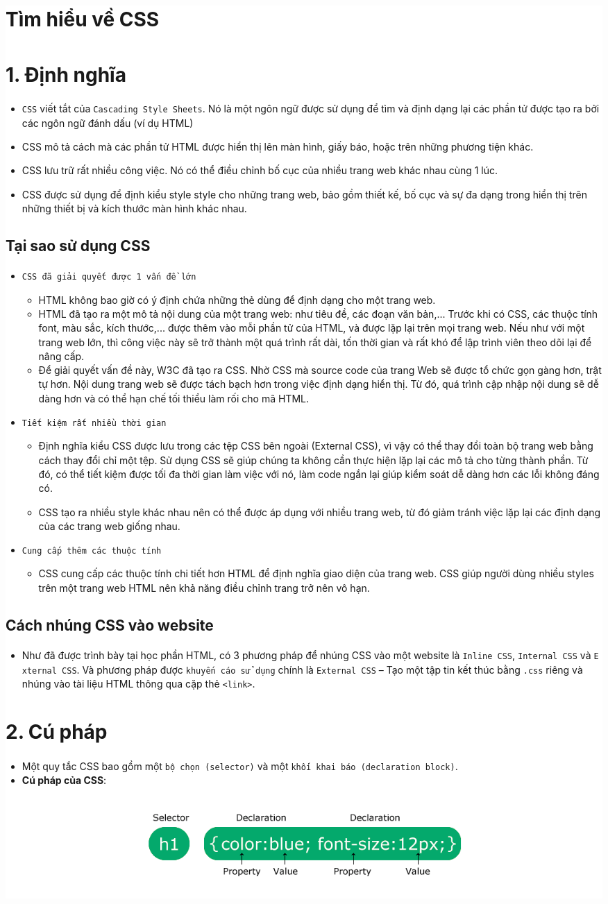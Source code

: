 # **Tìm hiểu về CSS** 
# 1. Định nghĩa
- `CSS` viết tắt của `Cascading Style Sheets`. Nó là một ngôn ngữ được sử dụng để tìm và định dạng lại các phần tử được tạo ra bởi các ngôn ngữ đánh dấu (ví dụ HTML)
- CSS mô tả cách mà các phần tử HTML được hiển thị lên màn hình, giấy báo, hoặc trên những phương tiện khác.
- CSS lưu trữ rất nhiều công việc. Nó có thể điều chỉnh bố cục của nhiều trang web khác nhau cùng 1 lúc.


- CSS được sử dụng để định kiểu style style cho những trang web, bảo gồm thiết kế, bố cục và sự đa dạng trong hiển thị trên những thiết bị và kích thước màn hình khác nhau.

## **Tại sao sử dụng CSS**
- `CSS đã giải quyết được 1 vấn đề lớn`
    - HTML không bao giờ có ý định chứa những thẻ dùng để định dạng cho một trang web.
    - HTML đã tạo ra một mô tả nội dung của một trang web: như tiêu đề, các đoạn văn bản,... Trước khi có CSS, các thuộc tính font, màu sắc, kích thước,... được thêm vào mỗi phần tử của HTML, và được lặp lại trên mọi trang web. Nếu như với một trang web lớn, thì công việc này sẽ trở thành một quá trình rất dài, tốn thời gian và rất khó để lập trình viên theo dõi lại để nâng cấp.
    - Để giải quyết vấn đề này, W3C đã tạo ra CSS. Nhờ CSS mà source code của trang Web sẽ được tổ chức gọn gàng hơn, trật tự hơn. Nội dung trang web sẽ được tách bạch hơn trong việc định dạng hiển thị. Từ đó, quá trình cập nhập nội dung sẽ dễ dàng hơn và có thể hạn chế tối thiểu làm rối cho mã HTML.

- `Tiết kiệm rất nhiều thời gian`
    - Định nghĩa kiểu CSS được lưu trong các tệp CSS bên ngoài (External CSS), vì vậy có thể thay đổi toàn bộ trang web bằng cách thay đổi chỉ một tệp. Sử dụng CSS sẽ giúp chúng ta không cần thực hiện lặp lại các mô tả cho từng thành phần. Từ đó, có thể tiết kiệm được tối đa thời gian làm việc với nó, làm code ngắn lại giúp kiểm soát dễ dàng hơn các lỗi không đáng có.

    - CSS tạo ra nhiều style khác nhau nên có thể được áp dụng với nhiều trang web, từ đó giảm tránh việc lặp lại các định dạng của các trang web giống nhau.

- `Cung cấp thêm các thuộc tính`
    - CSS cung cấp các thuộc tính chi tiết hơn HTML để định nghĩa giao diện của trang web. CSS giúp người dùng nhiều styles trên một trang web HTML nên khả năng điều chỉnh trang trở nên vô hạn.

## **Cách nhúng CSS vào website**
- Như đã được trình bày tại học phần HTML, có 3 phương pháp để nhúng CSS vào một website là `Inline CSS`, `Internal CSS` và `External CSS`. Và phương pháp được `khuyến cáo sử dụng` chính là `External CSS` – Tạo một tập tin kết thúc bằng `.css` riêng và nhúng vào tài liệu HTML thông qua cặp thẻ `<link>`.
# 2. Cú pháp
- Một quy tắc CSS bao gồm một `bộ chọn (selector)` và một `khối khai báo (declaration block)`.
- **Cú pháp của CSS**:
<p align="center">
<img src="../images/lesson1/syntax.png" width=500>
</p>
